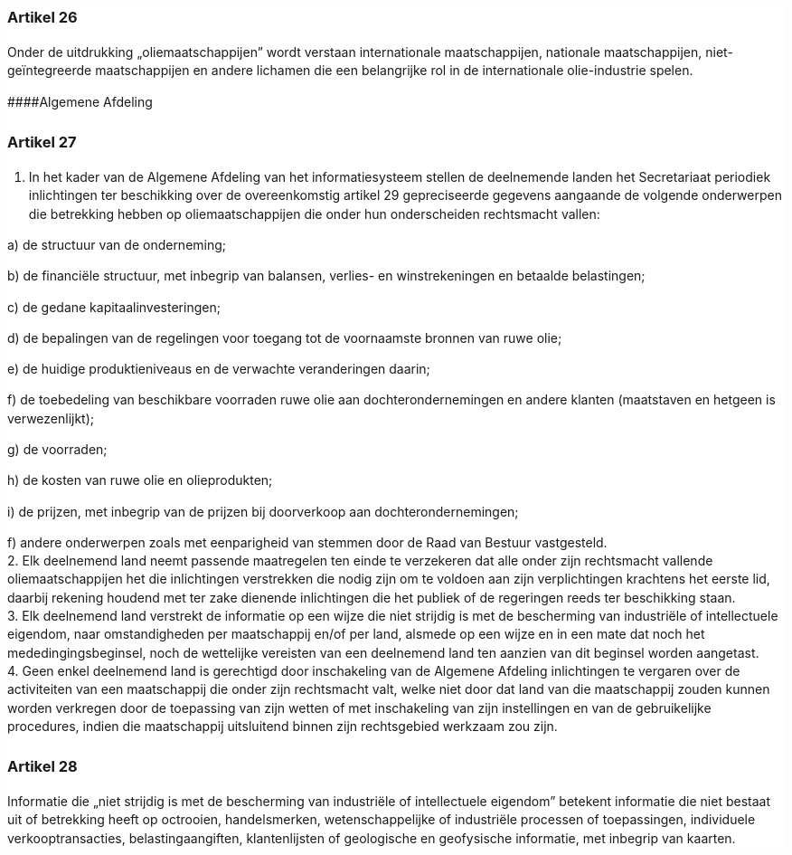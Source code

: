 ### Artikel  26  

Onder de uitdrukking „oliemaatschappijen” wordt verstaan internationale maatschappijen, nationale maatschappijen, niet-geïntegreerde maatschappijen en andere lichamen die een belangrijke rol in de internationale olie-industrie spelen.  

####Algemene Afdeling

### Artikel  27  

1.  In het kader van de Algemene Afdeling van het informatiesysteem stellen de deelnemende landen het Secretariaat periodiek inlichtingen ter beschikking over de overeenkomstig artikel 29 gepreciseerde gegevens aangaande de volgende onderwerpen die betrekking hebben op oliemaatschappijen die onder hun onderscheiden rechtsmacht vallen: 

a) de structuur van de onderneming;  

b) de financiële structuur, met inbegrip van balansen, verlies- en winstrekeningen en betaalde belastingen;  

c) de gedane kapitaalinvesteringen;  

d) de bepalingen van de regelingen voor toegang tot de voornaamste bronnen van ruwe olie;  

e) de huidige produktieniveaus en de verwachte veranderingen daarin;  

f) de toebedeling van beschikbare voorraden ruwe olie aan dochterondernemingen en andere klanten (maatstaven en hetgeen is verwezenlijkt);  

g) de voorraden;  

h) de kosten van ruwe olie en olieprodukten;  

i) de prijzen, met inbegrip van de prijzen bij doorverkoop aan dochterondernemingen;  

f) andere onderwerpen zoals met eenparigheid van stemmen door de Raad van Bestuur vastgesteld.     
2.  Elk deelnemend land neemt passende maatregelen ten einde te verzekeren dat alle onder zijn rechtsmacht vallende oliemaatschappijen het die inlichtingen verstrekken die nodig zijn om te voldoen aan zijn verplichtingen krachtens het eerste lid, daarbij rekening houdend met ter zake dienende inlichtingen die het publiek of de regeringen reeds ter beschikking staan.   
3.  Elk deelnemend land verstrekt de informatie op een wijze die niet strijdig is met de bescherming van industriële of intellectuele eigendom, naar omstandigheden per maatschappij en/of per land, alsmede op een wijze en in een mate dat noch het mededingingsbeginsel, noch de wettelijke vereisten van een deelnemend land ten aanzien van dit beginsel worden aangetast.   
4.  Geen enkel deelnemend land is gerechtigd door inschakeling van de Algemene Afdeling inlichtingen te vergaren over de activiteiten van een maatschappij die onder zijn rechtsmacht valt, welke niet door dat land van die maatschappij zouden kunnen worden verkregen door de toepassing van zijn wetten of met inschakeling van zijn instellingen en van de gebruikelijke procedures, indien die maatschappij uitsluitend binnen zijn rechtsgebied werkzaam zou zijn.   

### Artikel  28  

Informatie die „niet strijdig is met de bescherming van industriële of intellectuele eigendom” betekent informatie die niet bestaat uit of betrekking heeft op octrooien, handelsmerken, wetenschappelijke of industriële processen of toepassingen, individuele verkooptransacties, belastingaangiften, klantenlijsten of geologische en geofysische informatie, met inbegrip van kaarten.  
